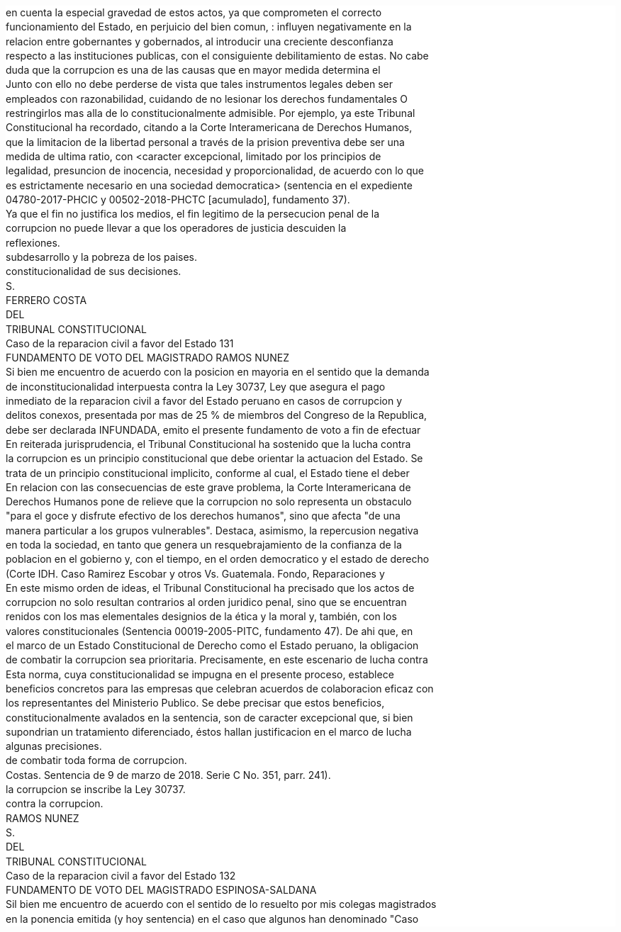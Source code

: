 en cuenta la especial gravedad de estos actos, ya que comprometen el correcto  
funcionamiento del Estado, en perjuicio del bien comun, : influyen negativamente en la  
relacion entre gobernantes y gobernados, al introducir una creciente desconfianza  
respecto a las instituciones publicas, con el consiguiente debilitamiento de estas. No cabe  
duda que la corrupcion es una de las causas que en mayor medida determina el  
Junto con ello no debe perderse de vista que tales instrumentos legales deben ser  
empleados con razonabilidad, cuidando de no lesionar los derechos fundamentales O  
restringirlos mas alla de lo constitucionalmente admisible. Por ejemplo, ya este Tribunal  
Constitucional ha recordado, citando a la Corte Interamericana de Derechos Humanos,  
que la limitacion de la libertad personal a través de la prision preventiva debe ser una  
medida de ultima ratio, con <caracter excepcional, limitado por los principios de  
legalidad, presuncion de inocencia, necesidad y proporcionalidad, de acuerdo con lo que  
es estrictamente necesario en una sociedad democratica> (sentencia en el expediente  
04780-2017-PHCIC y 00502-2018-PHCTC [acumulado], fundamento 37).  
Ya que el fin no justifica los medios, el fin legitimo de la persecucion penal de la  
corrupcion no puede llevar a que los operadores de justicia descuiden la  
reflexiones.  
subdesarrollo y la pobreza de los paises.  
constitucionalidad de sus decisiones.  
S.  
FERRERO COSTA  
DEL  
TRIBUNAL CONSTITUCIONAL  
Caso de la reparacion civil a favor del Estado 131  
FUNDAMENTO DE VOTO DEL MAGISTRADO RAMOS NUNEZ  
Si bien me encuentro de acuerdo con la posicion en mayoria en el sentido que la demanda  
de inconstitucionalidad interpuesta contra la Ley 30737, Ley que asegura el pago  
inmediato de la reparacion civil a favor del Estado peruano en casos de corrupcion y  
delitos conexos, presentada por mas de 25 % de miembros del Congreso de la Republica,  
debe ser declarada INFUNDADA, emito el presente fundamento de voto a fin de efectuar  
En reiterada jurisprudencia, el Tribunal Constitucional ha sostenido que la lucha contra  
la corrupcion es un principio constitucional que debe orientar la actuacion del Estado. Se  
trata de un principio constitucional implicito, conforme al cual, el Estado tiene el deber  
En relacion con las consecuencias de este grave problema, la Corte Interamericana de  
Derechos Humanos pone de relieve que la corrupcion no solo representa un obstaculo  
"para el goce y disfrute efectivo de los derechos humanos", sino que afecta "de una  
manera particular a los grupos vulnerables". Destaca, asimismo, la repercusion negativa  
en toda la sociedad, en tanto que genera un resquebrajamiento de la confianza de la  
poblacion en el gobierno y, con el tiempo, en el orden democratico y el estado de derecho  
(Corte IDH. Caso Ramirez Escobar y otros Vs. Guatemala. Fondo, Reparaciones y  
En este mismo orden de ideas, el Tribunal Constitucional ha precisado que los actos de  
corrupcion no solo resultan contrarios al orden juridico penal, sino que se encuentran  
renidos con los mas elementales designios de la ética y la moral y, también, con los  
valores constitucionales (Sentencia 00019-2005-PITC, fundamento 47). De ahi que, en  
el marco de un Estado Constitucional de Derecho como el Estado peruano, la obligacion  
de combatir la corrupcion sea prioritaria. Precisamente, en este escenario de lucha contra  
Esta norma, cuya constitucionalidad se impugna en el presente proceso, establece  
beneficios concretos para las empresas que celebran acuerdos de colaboracion eficaz con  
los representantes del Ministerio Publico. Se debe precisar que estos beneficios,  
constitucionalmente avalados en la sentencia, son de caracter excepcional que, si bien  
supondrian un tratamiento diferenciado, éstos hallan justificacion en el marco de lucha  
algunas precisiones.  
de combatir toda forma de corrupcion.  
Costas. Sentencia de 9 de marzo de 2018. Serie C No. 351, parr. 241).  
la corrupcion se inscribe la Ley 30737.  
contra la corrupcion.  
RAMOS NUNEZ  
S.  
DEL  
TRIBUNAL CONSTITUCIONAL  
Caso de la reparacion civil a favor del Estado 132  
FUNDAMENTO DE VOTO DEL MAGISTRADO ESPINOSA-SALDANA  
Sil bien me encuentro de acuerdo con el sentido de lo resuelto por mis colegas magistrados  
en la ponencia emitida (y hoy sentencia) en el caso que algunos han denominado "Caso  